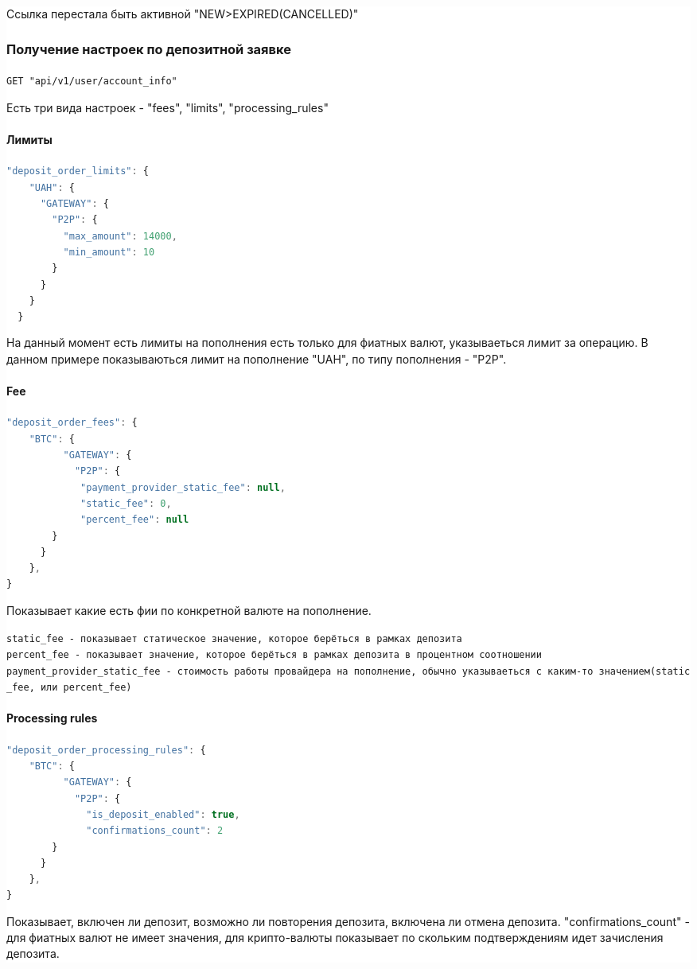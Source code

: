 Ссылка перестала быть активной "NEW>EXPIRED(CANCELLED)"

### Получение настроек по депозитной заявке

```git
GET "api/v1/user/account_info"
```

Есть три вида настроек - "fees", "limits", "processing_rules"

#### Лимиты

```javascript
"deposit_order_limits": {
    "UAH": {
      "GATEWAY": {
        "P2P": {
          "max_amount": 14000,
          "min_amount": 10
        }
      }
    }
  }
 ``` 
На данный момент есть лимиты на пополнения есть только для фиатных валют, указываеться лимит за операцию. В данном примере показываються лимит на пополнение "UAH", по типу пополнения - "P2P".


#### Fee

```javascript
"deposit_order_fees": {
	"BTC": {
          "GATEWAY": {
            "P2P": {
             "payment_provider_static_fee": null,
             "static_fee": 0,
             "percent_fee": null
        }
      }
    },
}													
```
Показывает какие есть фии по конкретной валюте на пополнение.

    static_fee - показывает статическое значение, которое берёться в рамках депозита
    percent_fee - показывает значение, которое берёться в рамках депозита в процентном соотношении
    payment_provider_static_fee - стоимость работы провайдера на пополнение, обычно указываеться с каким-то значением(static_fee, или percent_fee)
    
#### Processing rules

```javascript
"deposit_order_processing_rules": {
	"BTC": {
          "GATEWAY": {
            "P2P": {
              "is_deposit_enabled": true,
              "confirmations_count": 2
        }
      }
    },
}													
```
Показывает, включен ли депозит, возможно ли повторения депозита, включена ли отмена депозита. "confirmations_count" - для фиатных валют не имеет значения, для крипто-валюты показывает по скольким подтверждениям идет зачисления депозита.
